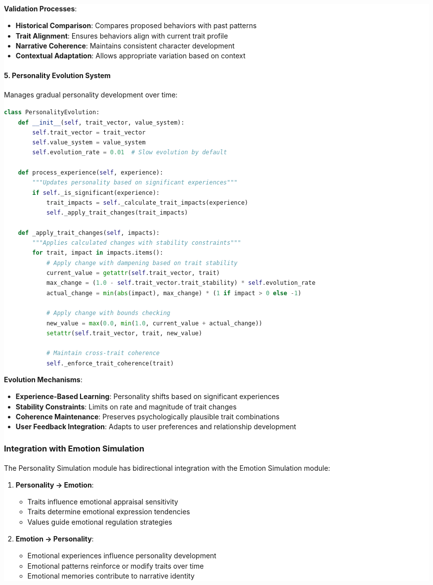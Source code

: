 **Validation Processes**:
- **Historical Comparison**: Compares proposed behaviors with past patterns
- **Trait Alignment**: Ensures behaviors align with current trait profile
- **Narrative Coherence**: Maintains consistent character development
- **Contextual Adaptation**: Allows appropriate variation based on context

#### 5. Personality Evolution System
Manages gradual personality development over time:

```python
class PersonalityEvolution:
    def __init__(self, trait_vector, value_system):
        self.trait_vector = trait_vector
        self.value_system = value_system
        self.evolution_rate = 0.01  # Slow evolution by default
        
    def process_experience(self, experience):
        """Updates personality based on significant experiences"""
        if self._is_significant(experience):
            trait_impacts = self._calculate_trait_impacts(experience)
            self._apply_trait_changes(trait_impacts)
            
    def _apply_trait_changes(self, impacts):
        """Applies calculated changes with stability constraints"""
        for trait, impact in impacts.items():
            # Apply change with dampening based on trait stability
            current_value = getattr(self.trait_vector, trait)
            max_change = (1.0 - self.trait_vector.trait_stability) * self.evolution_rate
            actual_change = min(abs(impact), max_change) * (1 if impact > 0 else -1)
            
            # Apply change with bounds checking
            new_value = max(0.0, min(1.0, current_value + actual_change))
            setattr(self.trait_vector, trait, new_value)
            
            # Maintain cross-trait coherence
            self._enforce_trait_coherence(trait)
```

**Evolution Mechanisms**:
- **Experience-Based Learning**: Personality shifts based on significant experiences
- **Stability Constraints**: Limits on rate and magnitude of trait changes
- **Coherence Maintenance**: Preserves psychologically plausible trait combinations
- **User Feedback Integration**: Adapts to user preferences and relationship development

### Integration with Emotion Simulation

The Personality Simulation module has bidirectional integration with the Emotion Simulation module:

1. **Personality → Emotion**:
   - Traits influence emotional appraisal sensitivity
   - Traits determine emotional expression tendencies
   - Values guide emotional regulation strategies

2. **Emotion → Personality**:
   - Emotional experiences influence personality development
   - Emotional patterns reinforce or modify traits over time
   - Emotional memories contribute to narrative identity
